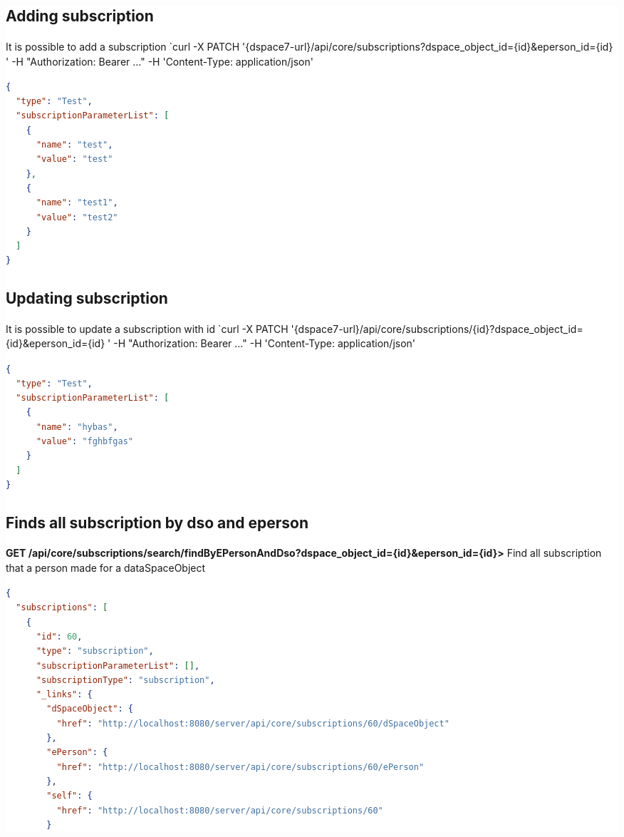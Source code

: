 ```json
```

## Adding subscription

It is possible to add a subscription
`curl -X PATCH '{dspace7-url}/api/core/subscriptions?dspace_object_id={id}&eperson_id={id}
' -H "Authorization: Bearer ..." -H 'Content-Type: application/json'

```json
{
  "type": "Test",
  "subscriptionParameterList": [
    {
      "name": "test",
      "value": "test"
    },
    {
      "name": "test1",
      "value": "test2"
    }
  ]
}
```

## Updating subscription

It is possible to update a subscription with id
`curl -X PATCH '{dspace7-url}/api/core/subscriptions/{id}?dspace_object_id={id}&eperson_id={id}
' -H "Authorization: Bearer ..." -H 'Content-Type: application/json'

```json
{
  "type": "Test",
  "subscriptionParameterList": [
    {
      "name": "hybas",
      "value": "fghbfgas"
    }
  ]
}
```

## Finds all subscription by dso and eperson

**GET /api/core/subscriptions/search/findByEPersonAndDso?dspace_object_id={id}&eperson_id={id}>**
Find all subscription that a person made for a dataSpaceObject

```json
{
  "subscriptions": [
    {
      "id": 60,
      "type": "subscription",
      "subscriptionParameterList": [],
      "subscriptionType": "subscription",
      "_links": {
        "dSpaceObject": {
          "href": "http://localhost:8080/server/api/core/subscriptions/60/dSpaceObject"
        },
        "ePerson": {
          "href": "http://localhost:8080/server/api/core/subscriptions/60/ePerson"
        },
        "self": {
          "href": "http://localhost:8080/server/api/core/subscriptions/60"
        }
```